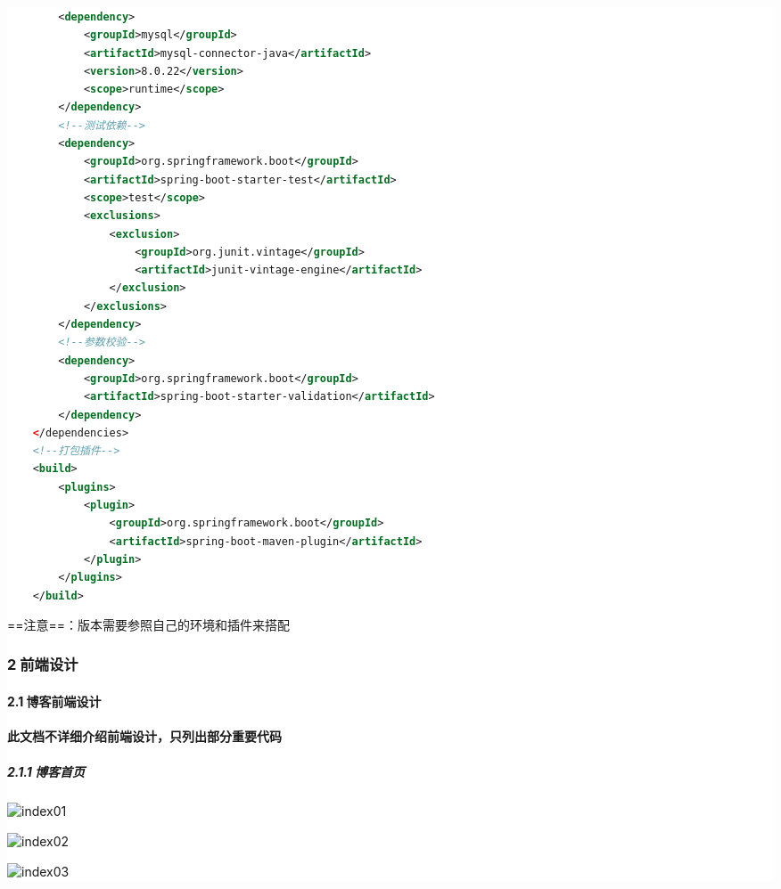 ```xml
        <dependency>
            <groupId>mysql</groupId>
            <artifactId>mysql-connector-java</artifactId>
            <version>8.0.22</version>
            <scope>runtime</scope>
        </dependency>
        <!--测试依赖-->
        <dependency>
            <groupId>org.springframework.boot</groupId>
            <artifactId>spring-boot-starter-test</artifactId>
            <scope>test</scope>
            <exclusions>
                <exclusion>
                    <groupId>org.junit.vintage</groupId>
                    <artifactId>junit-vintage-engine</artifactId>
                </exclusion>
            </exclusions>
        </dependency>
        <!--参数校验-->
        <dependency>
            <groupId>org.springframework.boot</groupId>
            <artifactId>spring-boot-starter-validation</artifactId>
        </dependency>
    </dependencies>
    <!--打包插件-->
    <build>
        <plugins>
            <plugin>
                <groupId>org.springframework.boot</groupId>
                <artifactId>spring-boot-maven-plugin</artifactId>
            </plugin>
        </plugins>
    </build>
```

==注意==：版本需要参照自己的环境和插件来搭配

### 2 前端设计

#### 2.1 博客前端设计

**此文档不详细介绍前端设计，只列出部分重要代码**

##### 2.1.1 博客首页

![index01](https://s1.ax1x.com/2022/07/30/vitv4O.png)

![index02](https://s1.ax1x.com/2022/07/30/viNS8e.png)

![index03](https://s1.ax1x.com/2022/07/30/vitzCD.png)
